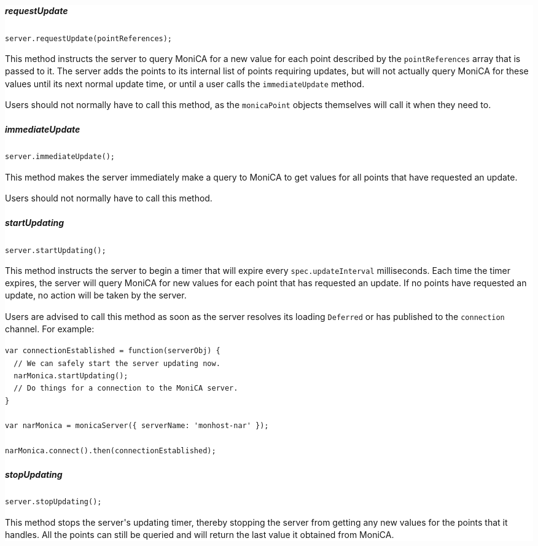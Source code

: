 
##### requestUpdate #####

```
server.requestUpdate(pointReferences);
```

This method instructs the server to query MoniCA for a new value for each point described by the `pointReferences` array that is passed to it. The server adds the points to its internal list of points requiring updates, but will not actually query MoniCA for these values until its next normal update time, or until a user calls the `immediateUpdate` method.

Users should not normally have to call this method, as the `monicaPoint` objects themselves will call it when they need to.

##### immediateUpdate #####

```
server.immediateUpdate();
```

This method makes the server immediately make a query to MoniCA to get values for all points that have requested an update.

Users should not normally have to call this method.

##### startUpdating #####

```
server.startUpdating();
```

This method instructs the server to begin a timer that will expire every `spec.updateInterval` milliseconds. Each time the timer expires, the server will query MoniCA for new values for each point that has requested an update. If no points have requested an update, no action will be taken by the server.

Users are advised to call this method as soon as the server resolves its loading `Deferred` or has published to the `connection` channel. For example:

```
var connectionEstablished = function(serverObj) {
  // We can safely start the server updating now.
  narMonica.startUpdating();
  // Do things for a connection to the MoniCA server.
}

var narMonica = monicaServer({ serverName: 'monhost-nar' });

narMonica.connect().then(connectionEstablished);
```

##### stopUpdating #####

```
server.stopUpdating();
```

This method stops the server's updating timer, thereby stopping the server from getting any new values for the points that it handles. All the points can still be queried and will return the last value it obtained from MoniCA.
